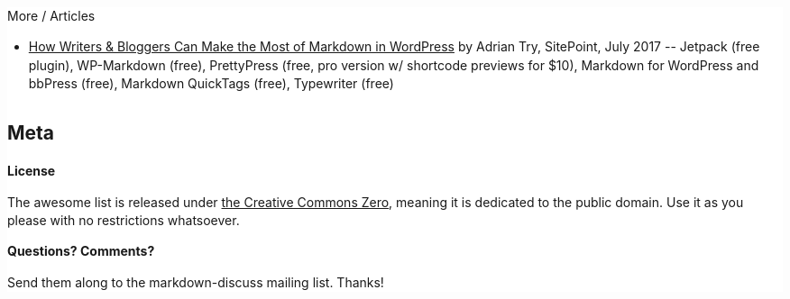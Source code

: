 More / Articles

- [How Writers & Bloggers Can Make the Most of Markdown in WordPress](https://sitepoint.com/writers-bloggers-can-make-markdown-wordpress) by Adrian Try, SitePoint, July 2017 -- Jetpack (free plugin), WP-Markdown (free), PrettyPress (free, pro version w/ shortcode previews for $10), Markdown for WordPress and bbPress (free), Markdown QuickTags (free), Typewriter (free)

## Meta

**License**

The awesome list is released under [the Creative Commons Zero](https://creativecommons.org/publicdomain/zero/1.0/), meaning it is dedicated to the public domain. Use it as you please with no restrictions whatsoever.

**Questions? Comments?**

Send them along to the markdown-discuss mailing list. Thanks!
